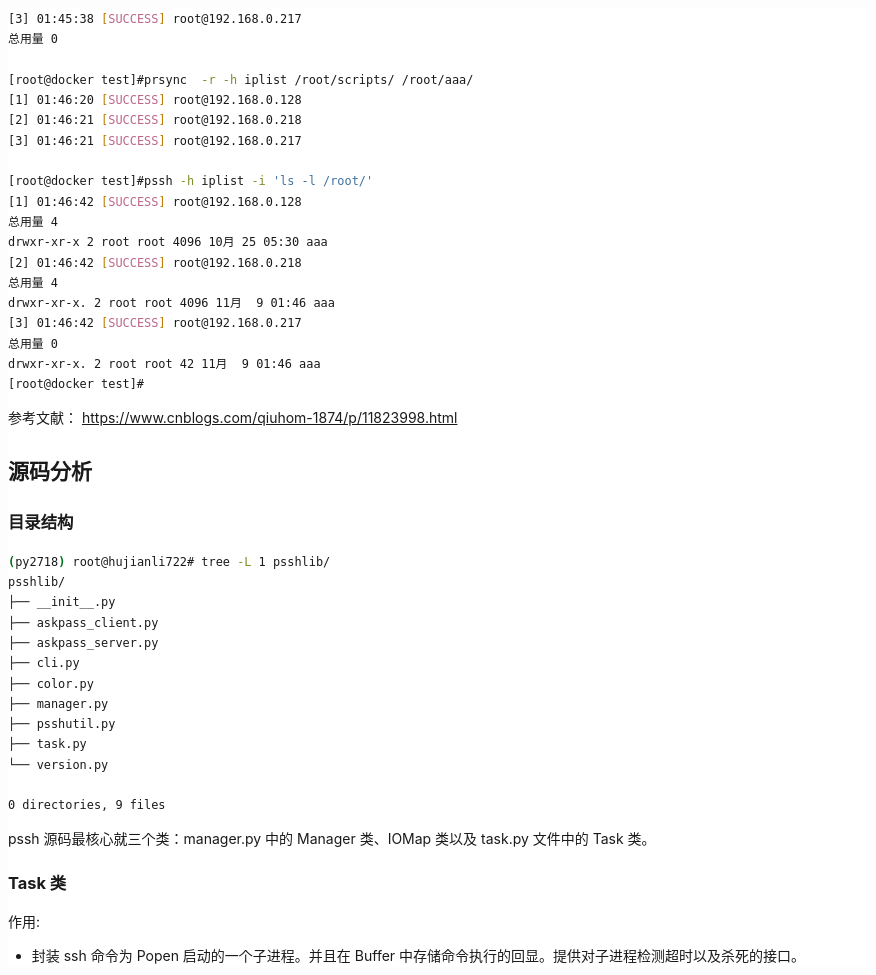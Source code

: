 ```sh
[3] 01:45:38 [SUCCESS] root@192.168.0.217
总用量 0

[root@docker test]#prsync  -r -h iplist /root/scripts/ /root/aaa/
[1] 01:46:20 [SUCCESS] root@192.168.0.128
[2] 01:46:21 [SUCCESS] root@192.168.0.218
[3] 01:46:21 [SUCCESS] root@192.168.0.217

[root@docker test]#pssh -h iplist -i 'ls -l /root/'
[1] 01:46:42 [SUCCESS] root@192.168.0.128
总用量 4
drwxr-xr-x 2 root root 4096 10月 25 05:30 aaa
[2] 01:46:42 [SUCCESS] root@192.168.0.218
总用量 4
drwxr-xr-x. 2 root root 4096 11月  9 01:46 aaa
[3] 01:46:42 [SUCCESS] root@192.168.0.217
总用量 0
drwxr-xr-x. 2 root root 42 11月  9 01:46 aaa
[root@docker test]#
```

参考文献： https://www.cnblogs.com/qiuhom-1874/p/11823998.html

## 源码分析

### 目录结构

```sh
(py2718) root@hujianli722# tree -L 1 psshlib/
psshlib/
├── __init__.py
├── askpass_client.py
├── askpass_server.py
├── cli.py
├── color.py
├── manager.py
├── psshutil.py
├── task.py
└── version.py

0 directories, 9 files

```

pssh 源码最核心就三个类：manager.py 中的 Manager 类、IOMap 类以及 task.py 文件中的 Task 类。

### Task 类

作用:

- 封装 ssh 命令为 Popen 启动的一个子进程。并且在 Buffer 中存储命令执行的回显。提供对子进程检测超时以及杀死的接口。
